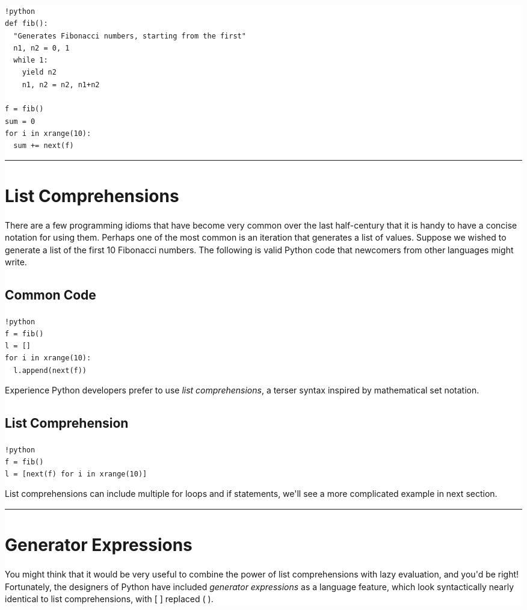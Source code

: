    !python
    def fib():
      "Generates Fibonacci numbers, starting from the first"
      n1, n2 = 0, 1
      while 1:
        yield n2
        n1, n2 = n2, n1+n2

    f = fib()
    sum = 0
    for i in xrange(10):
      sum += next(f)

* * * * *

# List Comprehensions

There are a few programming idioms that have become very common over the last half-century that it
is handy to have a concise notation for using them.  Perhaps one of the most common is an iteration that
generates a list of values.  Suppose we wished to generate a list of the first 10 Fibonacci numbers.  The following is
valid Python code that newcomers from other languages might write.

## Common Code 
    !python
    f = fib()
    l = []
    for i in xrange(10):
      l.append(next(f))

 Experience Python developers prefer to use *list comprehensions*, a terser syntax inspired by mathematical set notation.

## List Comprehension
    !python
    f = fib()
    l = [next(f) for i in xrange(10)]
    
List comprehensions can include multiple for loops and if statements, we'll see a more complicated example in next section.

* * * * *

# Generator Expressions

You might think that it would be very useful to combine the power of list comprehensions with lazy evaluation, and you'd
be right!  Fortunately, the designers of Python have included *generator expressions* as a language feature, which look
syntactically nearly identical to list comprehensions, with [ ] replaced ( ).
